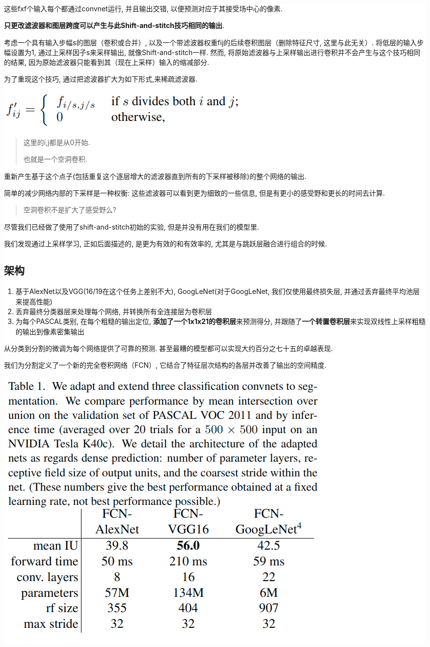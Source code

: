这些fxf个输入每个都通过convnet运行, 并且输出交错, 以便预测对应于其接受场中心的像素. 

**只更改滤波器和图层跨度可以产生与此Shift-and-stitch技巧相同的输出**. 

考虑一个具有输入步幅s的图层（卷积或合并）, 以及一个带滤波器权重fij的后续卷积图层（删除特征尺寸, 这里与此无关）. 将低层的输入步幅设置为1, 通过上采样因子s来采样输出, 就像Shift-and-stitch一样. 然而, 将原始滤波器与上采样输出进行卷积并不会产生与这个技巧相同的结果, 因为原始滤波器只能看到其（现在上采样）输入的缩减部分. 

为了重现这个技巧, 通过把滤波器扩大为如下形式,来稀疏滤波器.

![1541331403585](assets/1541331403585.png)

> 这里的i,j都是从0开始.
>
> 也就是一个空洞卷积.

重新产生基于这个点子(包括重复这个逐层增大的滤波器直到所有的下采样被移除)的整个网络的输出.

简单的减少网络内部的下采样是一种权衡: 这些滤波器可以看到更为细致的一些信息, 但是有更小的感受野和更长的时间去计算.

> 空洞卷积不是扩大了感受野么?

尽管我们已经做了使用了shift-and-stitch初始的实验, 但是并没有用在我们的模型里.

我们发现通过上采样学习, 正如后面描述的, 是更为有效的和有效率的, 尤其是与跳跃层融合进行组合的时候.

## 架构

1. 基于AlexNet以及VGG(16/19在这个任务上差别不大), GoogLeNet(对于GoogLeNet, 我们仅使用最终损失层, 并通过丢弃最终平均池层来提高性能)
2. 丢弃最终分类器层来处理每个网络, 并转换所有全连接层为卷积层
3. 为每个PASCAL类别, 在每个粗糙的输出定位, **添加了一个1x1x21的卷积层**来预测得分, 并跟随了**一个转置卷积层**来实现双线性上采样粗糙的输出到像素密集输出

从分类到分割的微调为每个网络提供了可靠的预测. 甚至最糟的模型都可以实现大约百分之七十五的卓越表现.

我们为分割定义了一个新的完全卷积网络（FCN）, 它结合了特征层次结构的各层并改善了输出的空间精度. 

![1541336848526](assets/1541336848526.png)
